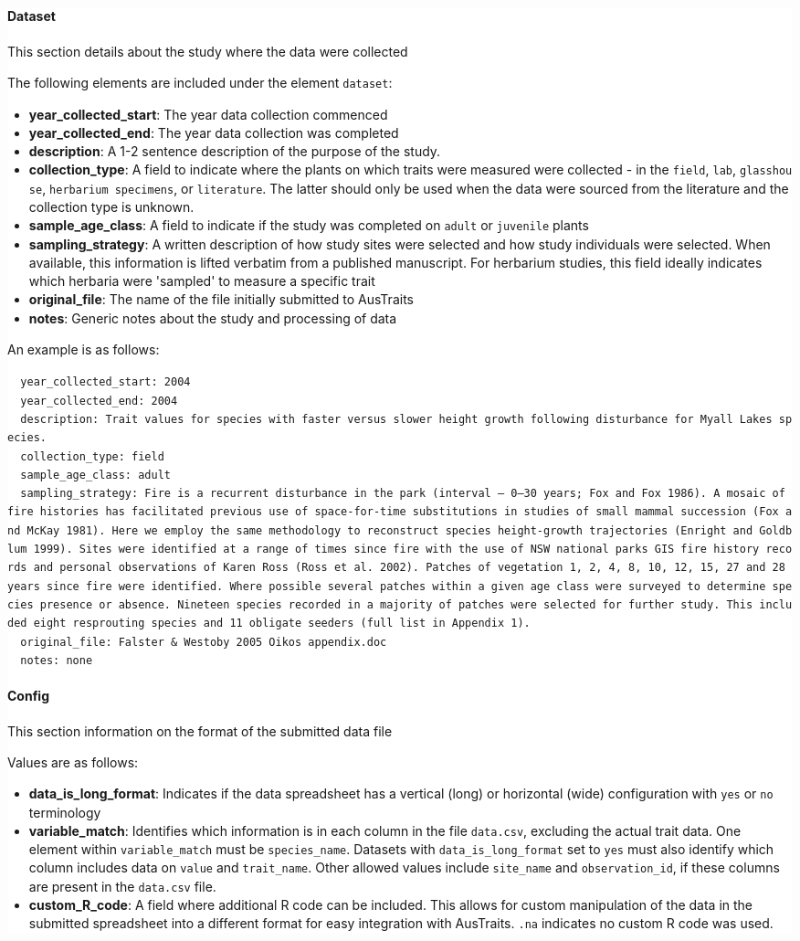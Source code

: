 #### Dataset

This section details about the study where the data were collected

The following elements are included under the element `dataset`:

- **year_collected_start**: The year data collection commenced
- **year_collected_end**: The year data collection was completed
- **description**: A 1-2 sentence description of the purpose of the study.
- **collection_type**: A field to indicate where the plants on which traits were measured were collected -  in the `field`, `lab`, `glasshouse`, `herbarium specimens`, or `literature`. The latter should only be used when the data were sourced from the literature and the collection type is unknown.
- **sample_age_class**: A field to indicate if the study was completed on `adult` or `juvenile` plants
- **sampling_strategy**: A written description of how study sites were selected and how study individuals were selected. When available, this information is lifted verbatim from a published manuscript. For herbarium studies, this field ideally indicates which herbaria were 'sampled' to measure a specific trait
- **original_file**: The name of the file initially submitted to AusTraits
- **notes**: Generic notes about the study and processing of data

An example is as follows:

```
  year_collected_start: 2004
  year_collected_end: 2004
  description: Trait values for species with faster versus slower height growth following disturbance for Myall Lakes species.
  collection_type: field
  sample_age_class: adult
  sampling_strategy: Fire is a recurrent disturbance in the park (interval – 0–30 years; Fox and Fox 1986). A mosaic of fire histories has facilitated previous use of space-for-time substitutions in studies of small mammal succession (Fox and McKay 1981). Here we employ the same methodology to reconstruct species height-growth trajectories (Enright and Goldblum 1999). Sites were identified at a range of times since fire with the use of NSW national parks GIS fire history records and personal observations of Karen Ross (Ross et al. 2002). Patches of vegetation 1, 2, 4, 8, 10, 12, 15, 27 and 28 years since fire were identified. Where possible several patches within a given age class were surveyed to determine species presence or absence. Nineteen species recorded in a majority of patches were selected for further study. This included eight resprouting species and 11 obligate seeders (full list in Appendix 1).
  original_file: Falster & Westoby 2005 Oikos appendix.doc
  notes: none
```

#### Config

This section information on the format of the submitted data file

Values are as follows:


- **data_is_long_format**: Indicates if the data spreadsheet has a vertical (long) or  horizontal (wide) configuration with `yes` or `no` terminology
- **variable_match**: Identifies which information is in each column in the file `data.csv`, excluding the actual trait data. One element within `variable_match` must be `species_name`. Datasets with `data_is_long_format` set to `yes` must also identify which column includes data on `value` and `trait_name`. Other allowed values include `site_name` and `observation_id`, if these columns are present in the `data.csv` file.
- **custom_R_code**: A field where additional R code can be included. This allows for custom manipulation of the data in the submitted spreadsheet into a different format for easy integration with AusTraits. `.na` indicates no custom R code was used.
